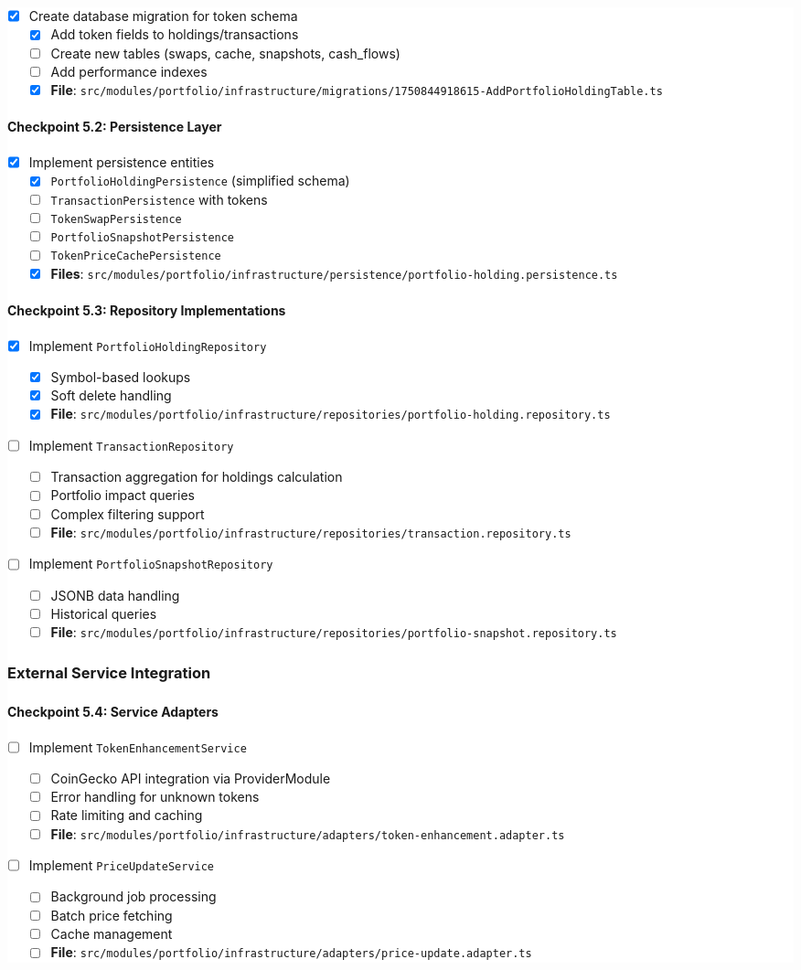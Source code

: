 - [x] Create database migration for token schema
    - [x] Add token fields to holdings/transactions
    - [ ] Create new tables (swaps, cache, snapshots, cash_flows)
    - [ ] Add performance indexes
    - [x] **File**: `src/modules/portfolio/infrastructure/migrations/1750844918615-AddPortfolioHoldingTable.ts`

#### Checkpoint 5.2: Persistence Layer

- [x] Implement persistence entities
    - [x] `PortfolioHoldingPersistence` (simplified schema)
    - [ ] `TransactionPersistence` with tokens
    - [ ] `TokenSwapPersistence`
    - [ ] `PortfolioSnapshotPersistence`
    - [ ] `TokenPriceCachePersistence`
    - [x] **Files**: `src/modules/portfolio/infrastructure/persistence/portfolio-holding.persistence.ts`

#### Checkpoint 5.3: Repository Implementations

- [x] Implement `PortfolioHoldingRepository`

    - [x] Symbol-based lookups
    - [x] Soft delete handling
    - [x] **File**: `src/modules/portfolio/infrastructure/repositories/portfolio-holding.repository.ts`

- [ ] Implement `TransactionRepository`

    - [ ] Transaction aggregation for holdings calculation
    - [ ] Portfolio impact queries
    - [ ] Complex filtering support
    - [ ] **File**: `src/modules/portfolio/infrastructure/repositories/transaction.repository.ts`

- [ ] Implement `PortfolioSnapshotRepository`
    - [ ] JSONB data handling
    - [ ] Historical queries
    - [ ] **File**: `src/modules/portfolio/infrastructure/repositories/portfolio-snapshot.repository.ts`

### External Service Integration

#### Checkpoint 5.4: Service Adapters

- [ ] Implement `TokenEnhancementService`

    - [ ] CoinGecko API integration via ProviderModule
    - [ ] Error handling for unknown tokens
    - [ ] Rate limiting and caching
    - [ ] **File**: `src/modules/portfolio/infrastructure/adapters/token-enhancement.adapter.ts`

- [ ] Implement `PriceUpdateService`
    - [ ] Background job processing
    - [ ] Batch price fetching
    - [ ] Cache management
    - [ ] **File**: `src/modules/portfolio/infrastructure/adapters/price-update.adapter.ts`
